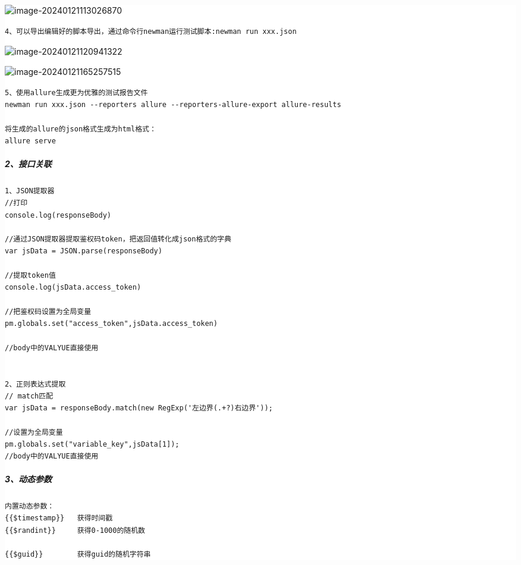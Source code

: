 ![image-20240121113026870](C:\Users\98680\Desktop\学习笔记\测试\img\image-20240121113026870.png)

 

```
4、可以导出编辑好的脚本导出，通过命令行newman运行测试脚本:newman run xxx.json
```

![image-20240121120941322](C:\Users\98680\Desktop\学习笔记\测试\img\image-20240121120941322.png)

![image-20240121165257515](C:\Users\98680\Desktop\学习笔记\测试\img\image-20240121165257515.png)



```
5、使用allure生成更为优雅的测试报告文件
newman run xxx.json --reporters allure --reporters-allure-export allure-results

将生成的allure的json格式生成为html格式：
allure serve
```



#####   2、接口关联

```
1、JSON提取器
//打印
console.log(responseBody)

//通过JSON提取器提取鉴权码token，把返回值转化成json格式的字典
var jsData = JSON.parse(responseBody)

//提取token值
console.log(jsData.access_token)

//把鉴权码设置为全局变量
pm.globals.set("access_token",jsData.access_token)

//body中的VALYUE直接使用


2、正则表达式提取
// match匹配
var jsData = responseBody.match(new RegExp('左边界(.+?)右边界'));

//设置为全局变量
pm.globals.set("variable_key",jsData[1]);
//body中的VALYUE直接使用
```



##### 3、动态参数

```
内置动态参数：
{{$timestamp}}	 获得时间戳
{{$randint}}	 获得0-1000的随机数

{{$guid}}		 获得guid的随机字符串
```
